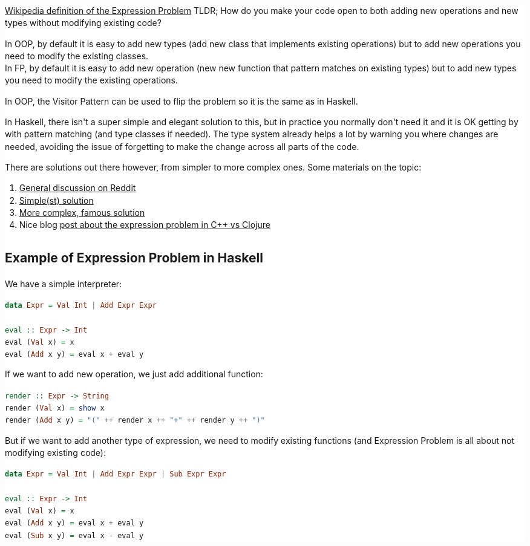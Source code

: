 [Wikipedia definition of the Expression Problem](https://en.wikipedia.org/wiki/Expression_problem) 
TLDR; How do you make your code open to both adding new operations and new types without modifying existing code?

In OOP, by default it is easy to add new types (add new class that implements existing operations) but to add new operations you need to modify the existing classes.  
In FP, by default it is easy to add new operation (new new function that pattern matches on existing types) but to add new types you need to modify the existing operations.

In OOP, the Visitor Pattern can be used to flip the problem so it is the same as in Haskell.

In Haskell, there isn't a super simple and elegant solution to this, but in practice you normally don't need it and it is OK getting by with pattern matching (and type classes if needed). The type system already helps a lot by warning you where changes are needed, avoiding the issue of forgetting to make the change across all parts of the code.

There are solutions out there however, from simpler to more complex ones.
Some materials on the topic:
 1. [General discussion on Reddit](https://www.reddit.com/r/haskell/comments/4gjf7g/is_solving_the_expression_problem_worth_the_bother/)
 2. [Simple(st) solution](http://lambda-the-ultimate.org/node/4394#comment-68002)
 3. [More complex, famous solution](http://www.cs.ru.nl/~W.Swierstra/Publications/DataTypesALaCarte.pdf)
 4. Nice blog [post about the expression problem in C++ vs Clojure](https://eli.thegreenplace.net/2016/the-expression-problem-and-its-solutions/)

## Example of Expression Problem in Haskell

We have a simple interpreter:
```hs
data Expr = Val Int | Add Expr Expr

eval :: Expr -> Int
eval (Val x) = x
eval (Add x y) = eval x + eval y
```

If we want to add new operation, we just add additional function:
```hs
render :: Expr -> String
render (Val x) = show x
render (Add x y) = "(" ++ render x ++ "+" ++ render y ++ ")"
```

But if we want to add another type of expression, we need to modify existing functions (and Expression Problem is all about not modifying existing code):
```hs
data Expr = Val Int | Add Expr Expr | Sub Expr Expr

eval :: Expr -> Int
eval (Val x) = x
eval (Add x y) = eval x + eval y
eval (Sub x y) = eval x - eval y
```
